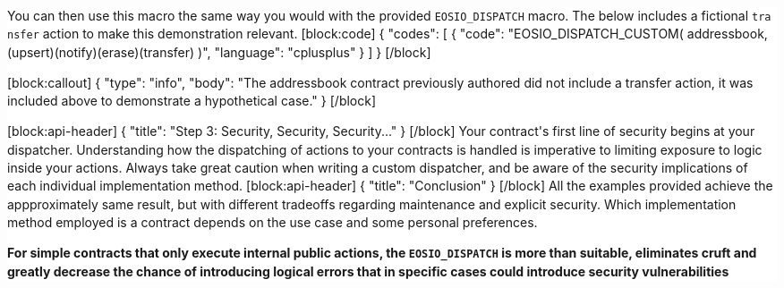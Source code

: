You can then use this macro the same way you would with the provided `EOSIO_DISPATCH` macro. The below includes a fictional `transfer` action to make this demonstration relevant.
[block:code]
{
  "codes": [
    {
      "code": "EOSIO_DISPATCH_CUSTOM( addressbook, (upsert)(notify)(erase)(transfer) )",
      "language": "cplusplus"
    }
  ]
}
[/block]

[block:callout]
{
  "type": "info",
  "body": "The addressbook contract previously authored did not include a transfer action, it was included above to demonstrate a hypothetical case."
}
[/block]

[block:api-header]
{
  "title": "Step 3: Security, Security, Security..."
}
[/block]
Your contract's first line of security begins at your dispatcher. Understanding how the dispatching of actions to your contracts is handled is imperative to limiting exposure to logic inside your actions. Always take great caution when writing a custom dispatcher, and be aware of the security implications of each individual implementation method.
[block:api-header]
{
  "title": "Conclusion"
}
[/block]
All the examples provided achieve the appproximately same result, but with different tradeoffs regarding maintenance and explicit security. Which implementation method employed is a contract depends on the use case and some personal preferences. 

**For simple contracts that only execute internal public actions, the `EOSIO_DISPATCH` is more than suitable, eliminates cruft and greatly decrease the chance of introducing logical errors that in specific cases could introduce security vulnerabilities**